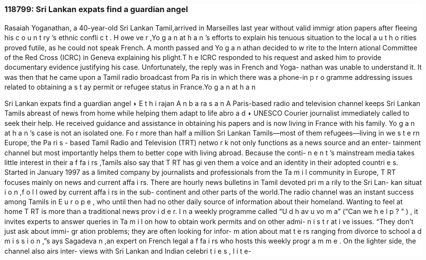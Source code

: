 ### 118799: Sri Lankan expats find a guardian angel

Rasaiah Yoganathan, a 40-year-old Sri Lankan
Tamil,arrived in Marseilles last year without
valid immigr ation papers after fleeing his
c o u n t ry ’s ethnic confli c t . H owe ve r ,Yo g a n at h a n ’s
efforts to explain his tenuous situation to the local
a u t h o rities proved futile, as he could not speak
French.
A month passed and Yo g a n athan decided to
w rite to the Intern ational Committee of the Red
Cross (ICRC) in Geneva explaining his plight.T h e
ICRC responded to his request and asked him to
provide documentary evidence justifying his case.
Unfortunately, the reply was in French and Yoga-
nathan was unable to understand it.
It was then that he came upon a Tamil radio
broadcast from Pa ris in which there was a phone-in
p r o gramme addressing issues related to obtaining a
s t ay permit or refugee status in France.Yo g a n at h a n



Sri Lankan expats 
find a guardian angel
◗ E t h i rajan A n b a ra s a n
A Paris-based radio and television channel keeps Sri Lankan Tamils abreast of news from home
while helping them adapt to life abro a d
◗ UNESCO Courier journalist
immediately called to seek their help. He received
guidance and assistance in obtaining his papers and
is now living in France with his family.
Yo g a n at h a n ’s case is not an isolated one. Fo r
more than half a million Sri Lankan Tamils—most of
them refugees—living in we s t e rn Europe, the Pa ri s -
based Tamil Radio and Television (TRT) netwo r k
not only functions as a news source and an enter-
tainment channel but most importantly helps them
to better cope with living abroad. Because the conti-
n e n t ’s mainstream media takes little interest in their
a f fa i rs ,Tamils also say that T RT has gi ven them a
voice and an identity in their adopted countri e s.
Started in January 1997 as a limited company
by journalists and professionals from the Ta m i l
community in Europe, T RT focuses mainly on
news and current affa i rs. There are hourly news
bulletins in Tamil devoted pri m a rily to the Sri Lan-
kan situat i o n ,f o l l owed by current affa i rs in the sub-
continent and other parts of the world.The radio
channel was an instant success among Tamils in
E u r o p e , who until then had no other daily source of
information about their homeland.
Wanting to feel
at home
T RT is more than a traditional news prov i d e r. I n
a weekly programme called “U d h av u vo m a” (“Can we
h e l p ? ” ) , it invites experts to answer queries in Ta m i l
on how to obtain work permits and on other admi-
n i s t r at i ve issues. “They don’t just ask about immi-
gr ation problems; they are often looking for infor-
m ation about mat t e rs ranging from divorce to school
a d m i s s i o n ,”s ays Sagadeva n ,an expert on French legal
a f fa i rs who hosts this weekly progr a m m e .
On the lighter side, the channel also airs inter-
views with Sri Lankan and Indian celebri t i e s , l i t e-